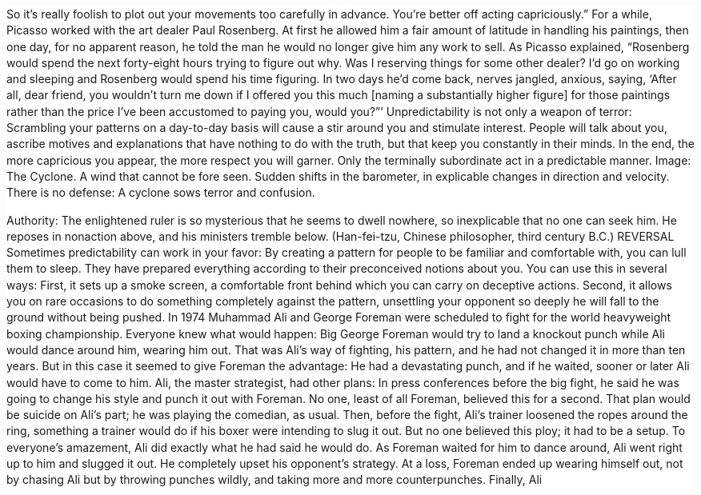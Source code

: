 So it’s really foolish to plot out your movements too carefully in advance.
You’re better off acting capriciously.”
For a while, Picasso worked with the art dealer Paul Rosenberg. At first
he allowed him a fair amount of latitude in handling his paintings, then one
day, for no apparent reason, he told the man he would no longer give him
any work to sell. As Picasso explained, “Rosenberg would spend the next
forty-eight hours trying to figure out why. Was I reserving things for some
other dealer? I’d go on working and sleeping and Rosenberg would spend
his time figuring. In two days he’d come back, nerves jangled, anxious,
saying, ‘After all, dear friend, you wouldn’t turn me down if I offered you
this much [naming a substantially higher figure] for those paintings rather
than the price I’ve been accustomed to paying you, would you?”’
Unpredictability is not only a weapon of terror: Scrambling your patterns
on a day-to-day basis will cause a stir around you and stimulate interest.
People will talk about you, ascribe motives and explanations that have
nothing to do with the truth, but that keep you constantly in their minds. In
the end, the more capricious you appear, the more respect you will garner.
Only the terminally subordinate act in a predictable manner.
Image: The Cyclone. A 
wind that cannot be fore 
seen. Sudden shifts in 
the barometer, in 
explicable changes 
in direction and 
velocity. There is 
no defense: A 
cyclone sows 
terror and 
confusion.
 
 
 
 
 
Authority: The enlightened ruler is so mysterious that he seems to dwell
nowhere, so inexplicable that no one can seek him. He reposes in nonaction
above, and his ministers tremble below. (Han-fei-tzu, Chinese philosopher,
third century B.C.)
REVERSAL
Sometimes predictability can work in your favor: By creating a pattern for
people to be familiar and comfortable with, you can lull them to sleep. They
have prepared everything according to their preconceived notions about
you. You can use this in several ways: First, it sets up a smoke screen, a
comfortable front behind which you can carry on deceptive actions. Second,
it allows you on rare occasions to do something completely against the
pattern, unsettling your opponent so deeply he will fall to the ground
without being pushed.
In 1974 Muhammad Ali and George Foreman were scheduled to fight for
the world heavyweight boxing championship. Everyone knew what would
happen: Big George Foreman would try to land a knockout punch while Ali
would dance around him, wearing him out. That was Ali’s way of fighting,
his pattern, and he had not changed it in more than ten years. But in this
case it seemed to give Foreman the advantage: He had a devastating punch,
and if he waited, sooner or later Ali would have to come to him. Ali, the
master strategist, had other plans: In press conferences before the big fight,
he said he was going to change his style and punch it out with Foreman. No
one, least of all Foreman, believed this for a second. That plan would be
suicide on Ali’s part; he was playing the comedian, as usual. Then, before
the fight, Ali’s trainer loosened the ropes around the ring, something a
trainer would do if his boxer were intending to slug it out. But no one
believed this ploy; it had to be a setup.
To everyone’s amazement, Ali did exactly what he had said he would do.
As Foreman waited for him to dance around, Ali went right up to him and
slugged it out. He completely upset his opponent’s strategy. At a loss,
Foreman ended up wearing himself out, not by chasing Ali but by throwing
punches wildly, and taking more and more counterpunches. Finally, Ali